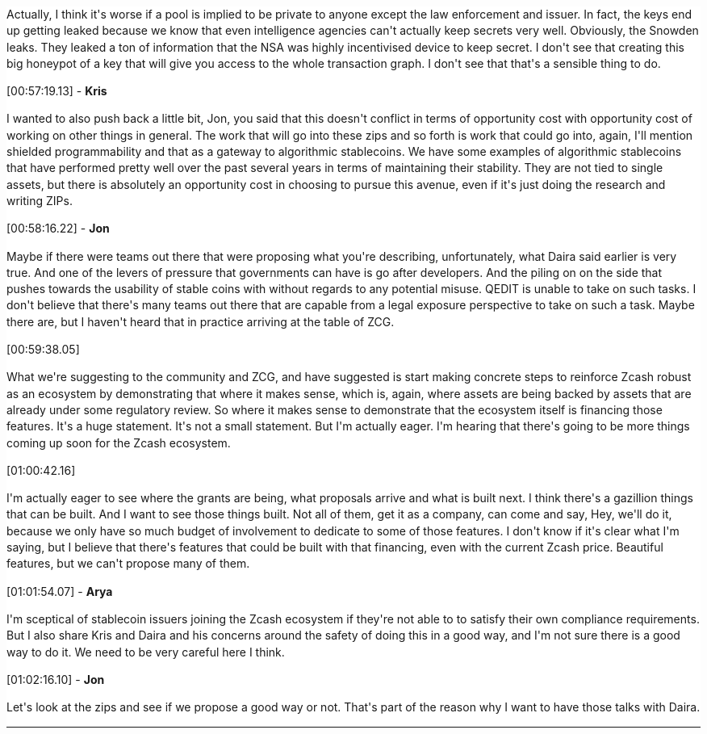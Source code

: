 Actually, I think it's worse if a pool is implied to be private to anyone except the law enforcement and issuer. In fact, the keys end up getting leaked because we know that even intelligence agencies can't actually keep secrets very well. Obviously, the Snowden leaks. They leaked a ton of information that the NSA was highly incentivised device to keep secret. I don't see that creating this big honeypot of a key that will give you access to the whole transaction graph. I don't see that that's a sensible thing to do.

[00:57:19.13] - **Kris**

I wanted to also push back a little bit, Jon, you said that this doesn't conflict in terms of opportunity cost with opportunity cost of working on other things in general. The work that will go into these zips and so forth is work that could go into, again, I'll mention shielded programmability and that as a gateway to algorithmic stablecoins. We have some examples of algorithmic stablecoins that have performed pretty well over the past several years in terms of maintaining their stability. They are not tied to single assets, but there is absolutely an opportunity cost in choosing to pursue this avenue, even if it's just doing the research and writing ZIPs.

[00:58:16.22] - **Jon**

Maybe if there were teams out there that were proposing what you're describing, unfortunately, what Daira said earlier is very true. And one of the levers of pressure that governments can have is go after developers. And the piling on on the side that pushes towards the usability of stable coins with without regards to any potential misuse. QEDIT is unable to take on such tasks. I don't believe that there's many teams out there that are capable from a legal exposure perspective to take on such a task. Maybe there are, but I haven't heard that in practice arriving at the table of ZCG.

[00:59:38.05]

What we're suggesting to the community and ZCG, and have suggested is start making concrete steps to reinforce Zcash robust as an ecosystem by demonstrating that where it makes sense, which is, again, where assets are being backed by assets that are already under some regulatory review. So where it makes sense to demonstrate that the ecosystem itself is financing those features. It's a huge statement. It's not a small statement. But I'm actually eager. I'm hearing that there's going to be more things coming up soon for the Zcash ecosystem.

[01:00:42.16]

I'm actually eager to see where the grants are being, what proposals arrive and what is built next. I think there's a gazillion things that can be built. And I want to see those things built. Not all of them, get it as a company, can come and say, Hey, we'll do it, because we only have so much budget of involvement to dedicate to some of those features. I don't know if it's clear what I'm saying, but I believe that there's features that could be built with that financing, even with the current Zcash price. Beautiful features, but we can't propose many of them.

[01:01:54.07] - **Arya**

I'm sceptical of stablecoin issuers joining the Zcash ecosystem if they're not able to to satisfy their own compliance requirements. But I also share Kris and Daira and his concerns around the safety of doing this in a good way, and I'm not sure there is a good way to do it. We need to be very careful here I think.

[01:02:16.10] - **Jon**

Let's look at the zips and see if we propose a good way or not. That's part of the reason why I want to have those talks with Daira.

____
